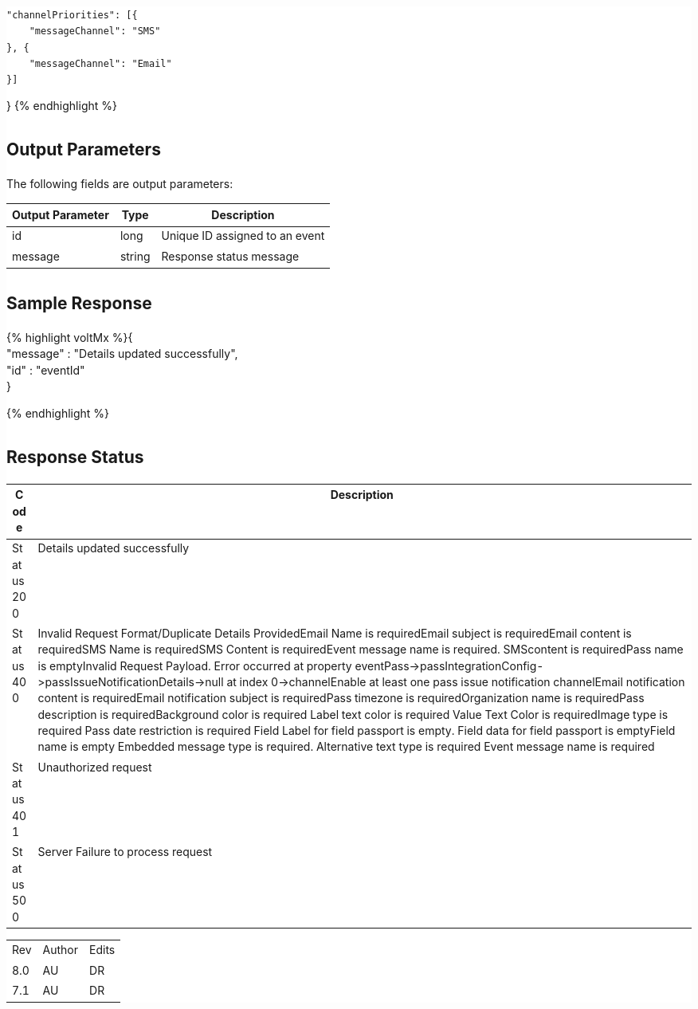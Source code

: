 	"channelPriorities": [{
		"messageChannel": "SMS"
	}, {
		"messageChannel": "Email"
	}]
}
{% endhighlight %}

Output Parameters
-----------------

The following fields are output parameters:

  
| Output Parameter | Type | Description |
| --- | --- | --- |
| id | long | Unique ID assigned to an event |
| message | string | Response status message |

Sample Response
---------------

{% highlight voltMx %}{  
"message" : "Details updated successfully",  
"id" : "eventId"  
}  

{% endhighlight %}

Response Status
---------------

  
| Code | Description |
| --- | --- |
| Status 200 | Details updated successfully |
| Status 400 | Invalid Request Format/Duplicate Details ProvidedEmail Name is requiredEmail subject is requiredEmail content is requiredSMS Name is requiredSMS Content is requiredEvent message name is required. SMScontent is requiredPass name is emptyInvalid Request Payload. Error occurred at property eventPass->passIntegrationConfig->passIssueNotificationDetails->null at index 0->channelEnable at least one pass issue notification channelEmail notification content is requiredEmail notification subject is requiredPass timezone is requiredOrganization name is requiredPass description is requiredBackground color is required Label text color is required Value Text Color is requiredImage type is required Pass date restriction is required Field Label for field passport is empty. Field data for field passport is emptyField name is empty Embedded message type is required. Alternative text type is required Event message name is required |
| Status 401 | Unauthorized request |
| Status 500 | Server Failure to process request |

<table class="TableStyle-RevisionTable" cellspacing="0" style="margin-left: 0;margin-right: auto;mc-table-style: url('../Resources/TableStyles/RevisionTable.css');" data-mc-conditions="Default.HTML"><colgroup><col class="TableStyle-RevisionTable-Column-Column1"> <col class="TableStyle-RevisionTable-Column-Column1"> <col class="TableStyle-RevisionTable-Column-Column1"></colgroup><tbody><tr class="TableStyle-RevisionTable-Body-Body1"><td class="TableStyle-RevisionTable-BodyE-Column1-Body1">Rev</td><td class="TableStyle-RevisionTable-BodyE-Column1-Body1">Author</td><td class="TableStyle-RevisionTable-BodyD-Column1-Body1">Edits</td></tr><tr class="TableStyle-RevisionTable-Body-Body1"><td class="TableStyle-RevisionTable-BodyE-Column1-Body1">8.0</td><td class="TableStyle-RevisionTable-BodyE-Column1-Body1">AU</td><td class="TableStyle-RevisionTable-BodyD-Column1-Body1">DR</td></tr><tr class="TableStyle-RevisionTable-Body-Body1"><td class="TableStyle-RevisionTable-BodyB-Column1-Body1">7.1</td><td class="TableStyle-RevisionTable-BodyB-Column1-Body1">AU</td><td class="TableStyle-RevisionTable-BodyA-Column1-Body1">DR</td></tr></tbody></table>
